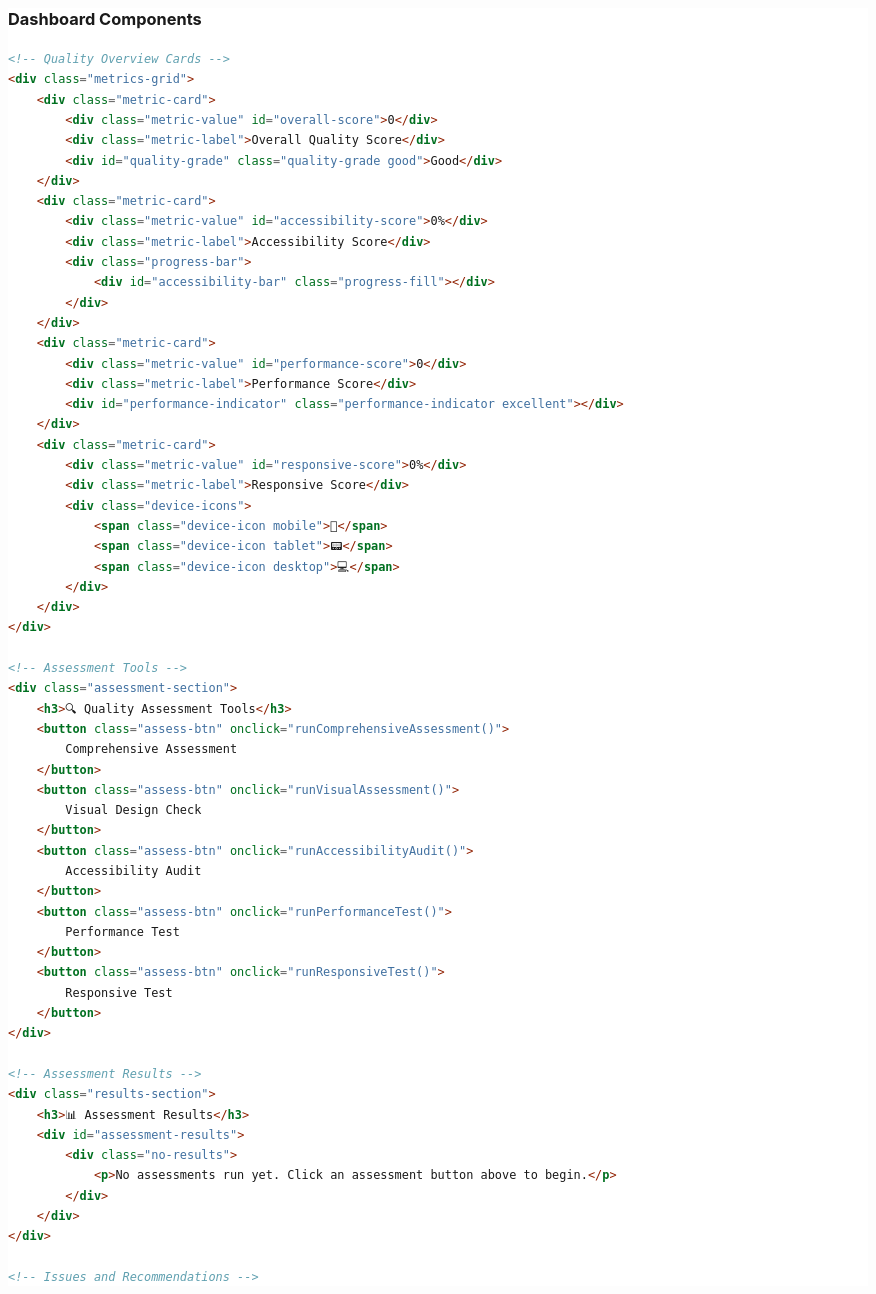 ### Dashboard Components
```html
<!-- Quality Overview Cards -->
<div class="metrics-grid">
    <div class="metric-card">
        <div class="metric-value" id="overall-score">0</div>
        <div class="metric-label">Overall Quality Score</div>
        <div id="quality-grade" class="quality-grade good">Good</div>
    </div>
    <div class="metric-card">
        <div class="metric-value" id="accessibility-score">0%</div>
        <div class="metric-label">Accessibility Score</div>
        <div class="progress-bar">
            <div id="accessibility-bar" class="progress-fill"></div>
        </div>
    </div>
    <div class="metric-card">
        <div class="metric-value" id="performance-score">0</div>
        <div class="metric-label">Performance Score</div>
        <div id="performance-indicator" class="performance-indicator excellent"></div>
    </div>
    <div class="metric-card">
        <div class="metric-value" id="responsive-score">0%</div>
        <div class="metric-label">Responsive Score</div>
        <div class="device-icons">
            <span class="device-icon mobile">📱</span>
            <span class="device-icon tablet">📟</span>
            <span class="device-icon desktop">💻</span>
        </div>
    </div>
</div>

<!-- Assessment Tools -->
<div class="assessment-section">
    <h3>🔍 Quality Assessment Tools</h3>
    <button class="assess-btn" onclick="runComprehensiveAssessment()">
        Comprehensive Assessment
    </button>
    <button class="assess-btn" onclick="runVisualAssessment()">
        Visual Design Check
    </button>
    <button class="assess-btn" onclick="runAccessibilityAudit()">
        Accessibility Audit
    </button>
    <button class="assess-btn" onclick="runPerformanceTest()">
        Performance Test
    </button>
    <button class="assess-btn" onclick="runResponsiveTest()">
        Responsive Test
    </button>
</div>

<!-- Assessment Results -->
<div class="results-section">
    <h3>📊 Assessment Results</h3>
    <div id="assessment-results">
        <div class="no-results">
            <p>No assessments run yet. Click an assessment button above to begin.</p>
        </div>
    </div>
</div>

<!-- Issues and Recommendations -->
```